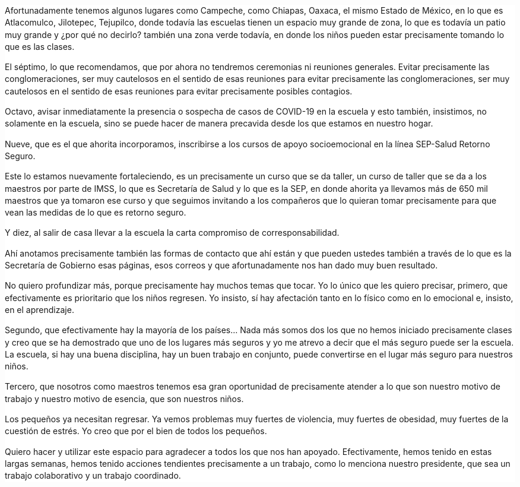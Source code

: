 Afortunadamente tenemos algunos lugares como Campeche, como Chiapas, Oaxaca,
el mismo Estado de México, en lo que es Atlacomulco, Jilotepec, Tejupilco,
donde todavía las escuelas tienen un espacio muy grande de zona, lo que es
todavía un patio muy grande y ¿por qué no decirlo? también una zona verde
todavía, en donde los niños pueden estar precisamente tomando lo que es las
clases.

El séptimo, lo que recomendamos, que por ahora no tendremos ceremonias ni
reuniones generales. Evitar precisamente las conglomeraciones, ser muy
cautelosos en el sentido de esas reuniones para evitar precisamente las
conglomeraciones, ser muy cautelosos en el sentido de esas reuniones para
evitar precisamente posibles contagios.

Octavo, avisar inmediatamente la presencia o sospecha de casos de COVID-19 en
la escuela y esto también, insistimos, no solamente en la escuela, sino se
puede hacer de manera precavida desde los que estamos en nuestro hogar.

Nueve, que es el que ahorita incorporamos, inscribirse a los cursos de apoyo
socioemocional en la línea SEP-Salud Retorno Seguro.

Este lo estamos nuevamente fortaleciendo, es un precisamente un curso que se
da taller, un curso de taller que se da a los maestros por parte de IMSS, lo
que es Secretaría de Salud y lo que es la SEP, en donde ahorita ya llevamos
más de 650 mil maestros que ya tomaron ese curso y que seguimos invitando a
los compañeros que lo quieran tomar precisamente para que vean las medidas de
lo que es retorno seguro.

Y diez, al salir de casa llevar a la escuela la carta compromiso de
corresponsabilidad.

Ahí anotamos precisamente también las formas de contacto que ahí están y que
pueden ustedes también a través de lo que es la Secretaría de Gobierno esas
páginas, esos correos y que afortunadamente nos han dado muy buen resultado.

No quiero profundizar más, porque precisamente hay muchos temas que tocar. Yo
lo único que les quiero precisar, primero, que efectivamente es prioritario
que los niños regresen. Yo insisto, sí hay afectación tanto en lo físico como
en lo emocional e, insisto, en el aprendizaje.

Segundo, que efectivamente hay la mayoría de los países… Nada más somos dos
los que no hemos iniciado precisamente clases y creo que se ha demostrado que
uno de los lugares más seguros y yo me atrevo a decir que el más seguro puede
ser la escuela. La escuela, si hay una buena disciplina, hay un buen trabajo
en conjunto, puede convertirse en el lugar más seguro para nuestros niños.

Tercero, que nosotros como maestros tenemos esa gran oportunidad de
precisamente atender a lo que son nuestro motivo de trabajo y nuestro motivo
de esencia, que son nuestros niños.

Los pequeños ya necesitan regresar. Ya vemos problemas muy fuertes de
violencia, muy fuertes de obesidad, muy fuertes de la cuestión de estrés. Yo
creo que por el bien de todos los pequeños.

Quiero hacer y utilizar este espacio para agradecer a todos los que nos han
apoyado. Efectivamente, hemos tenido en estas largas semanas, hemos tenido
acciones tendientes precisamente a un trabajo, como lo menciona nuestro
presidente, que sea un trabajo colaborativo y un trabajo coordinado.
